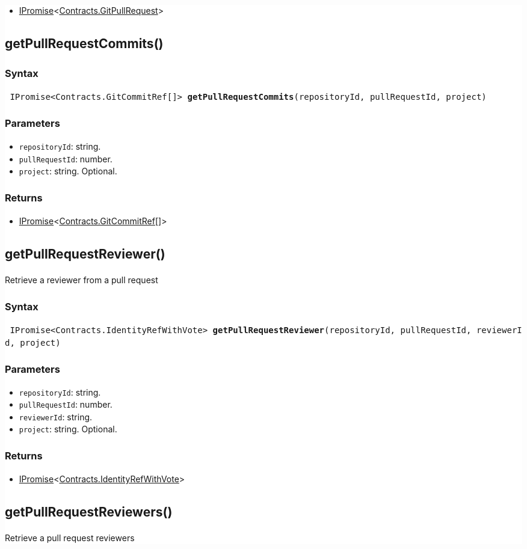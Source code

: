 - [IPromise](../../../VSS/References/VSS_WebPlatform_Interfaces/IPromise.md)&lt;[Contracts.GitPullRequest](../../../TFS/VersionControl/Contracts/GitPullRequest.md)&gt;

<a name="method_getPullRequestCommits"></a>

<h2 class='method'>getPullRequestCommits()</h2>

### Syntax

<pre class='syntax'>
 IPromise&lt;Contracts.GitCommitRef[]&gt; <b>getPullRequestCommits</b>(repositoryId, pullRequestId, project)
</pre>

### Parameters

- `repositoryId`: string.
- `pullRequestId`: number.
- `project`: string. Optional.

### Returns

- [IPromise](../../../VSS/References/VSS_WebPlatform_Interfaces/IPromise.md)&lt;[Contracts.GitCommitRef](../../../TFS/VersionControl/Contracts/GitCommitRef.md)[]&gt;

<a name="method_getPullRequestReviewer"></a>

<h2 class='method'>getPullRequestReviewer()</h2>

Retrieve a reviewer from a pull request

### Syntax

<pre class='syntax'>
 IPromise&lt;Contracts.IdentityRefWithVote&gt; <b>getPullRequestReviewer</b>(repositoryId, pullRequestId, reviewerId, project)
</pre>

### Parameters

- `repositoryId`: string.
- `pullRequestId`: number.
- `reviewerId`: string.
- `project`: string. Optional.

### Returns

- [IPromise](../../../VSS/References/VSS_WebPlatform_Interfaces/IPromise.md)&lt;[Contracts.IdentityRefWithVote](../../../TFS/VersionControl/Contracts/IdentityRefWithVote.md)&gt;

<a name="method_getPullRequestReviewers"></a>

<h2 class='method'>getPullRequestReviewers()</h2>

Retrieve a pull request reviewers
